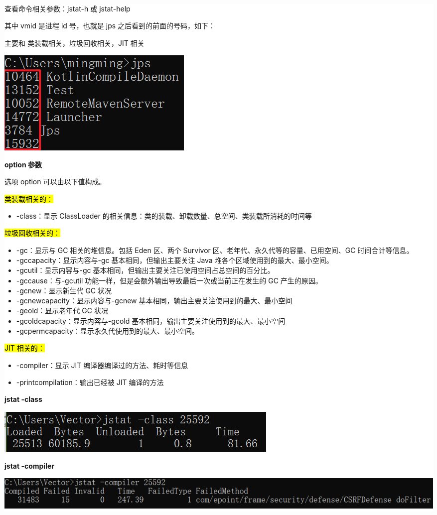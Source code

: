 查看命令相关参数：jstat-h 或 jstat-help

其中 vmid 是进程 id 号，也就是 jps 之后看到的前面的号码，如下：

主要和 类装载相关，垃圾回收相关，JIT 相关

![image-20210504201703222](img\83dddc874824b88d7fd03dab2b3889f1.png)

**option 参数**

选项 option 可以由以下值构成。

<mark>类装载相关的：</mark>

- -class：显示 ClassLoader 的相关信息：类的装载、卸载数量、总空间、类装载所消耗的时间等

<mark>垃圾回收相关的：</mark>

- -gc：显示与 GC 相关的堆信息。包括 Eden 区、两个 Survivor 区、老年代、永久代等的容量、已用空间、GC 时间合计等信息。
- -gccapacity：显示内容与-gc 基本相同，但输出主要关注 Java 堆各个区域使用到的最大、最小空间。
- -gcutil：显示内容与-gc 基本相同，但输出主要关注已使用空间占总空间的百分比。
- -gccause：与-gcutil 功能一样，但是会额外输出导致最后一次或当前正在发生的 GC 产生的原因。
- -gcnew：显示新生代 GC 状况
- -gcnewcapacity：显示内容与-gcnew 基本相同，输出主要关注使用到的最大、最小空间
- -geold：显示老年代 GC 状况
- -gcoldcapacity：显示内容与-gcold 基本相同，输出主要关注使用到的最大、最小空间
- -gcpermcapacity：显示永久代使用到的最大、最小空间。

<mark>JIT 相关的：</mark>

- -compiler：显示 JIT 编译器编译过的方法、耗时等信息

- -printcompilation：输出已经被 JIT 编译的方法

**jstat -class**

![img](img\9f2cea8b0a9b1bc47c10281b5c140cc4.png)

**jstat -compiler**

![img](img\4e11a07ce9b8ff2f73ba5585e11e1da3.png)
